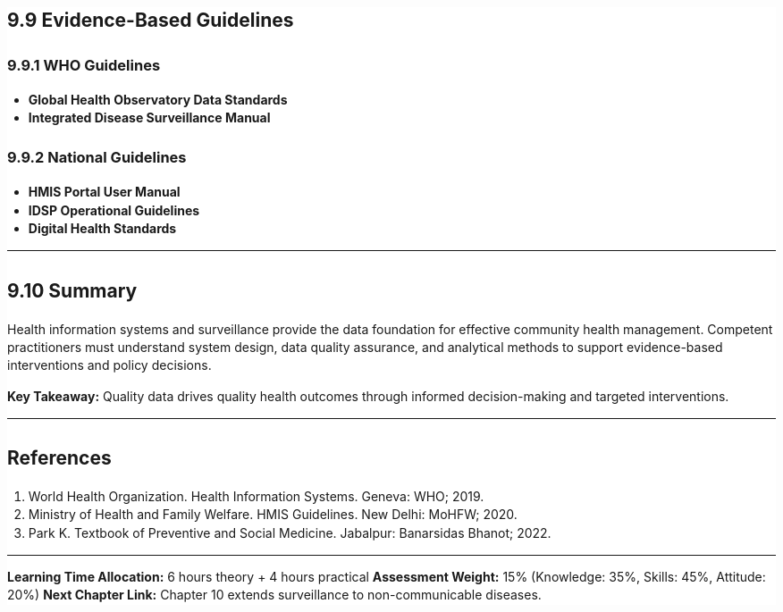 
## 9.9 Evidence-Based Guidelines

### 9.9.1 WHO Guidelines
- **Global Health Observatory Data Standards**
- **Integrated Disease Surveillance Manual**

### 9.9.2 National Guidelines
- **HMIS Portal User Manual**
- **IDSP Operational Guidelines**
- **Digital Health Standards**

---

## 9.10 Summary

Health information systems and surveillance provide the data foundation for effective community health management. Competent practitioners must understand system design, data quality assurance, and analytical methods to support evidence-based interventions and policy decisions.

**Key Takeaway:** Quality data drives quality health outcomes through informed decision-making and targeted interventions.

---

## References
1. World Health Organization. Health Information Systems. Geneva: WHO; 2019.
2. Ministry of Health and Family Welfare. HMIS Guidelines. New Delhi: MoHFW; 2020.
3. Park K. Textbook of Preventive and Social Medicine. Jabalpur: Banarsidas Bhanot; 2022.

---

**Learning Time Allocation:** 6 hours theory + 4 hours practical
**Assessment Weight:** 15% (Knowledge: 35%, Skills: 45%, Attitude: 20%)
**Next Chapter Link:** Chapter 10 extends surveillance to non-communicable diseases.
